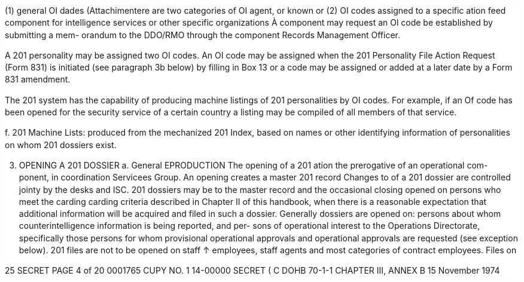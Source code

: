 (1) general OI dades
(Attachimentere are two categories of OI
agent, or known or
(2) OI codes assigned to a specific
ation feed
component for intelligence services
or other specific organizations
À component may request an Ol code be established by submitting a mem-
orandum to the DDO/RMO through the component Records Management
Officer.

A 201 personality may be assigned two OI codes. An OI code may be assigned
when the 201 Personality File Action Request (Form 831) is initiated (see
paragraph 3b below) by filling in Box 13 or a code may be assigned or added
at a later date by a Form 831 amendment.

The 201 system has the capability of producing machine listings of 201
personalities by OI codes. For example, if an Of code has been opened for the
security service of a certain country a listing may be compiled of all members
of that service.

f. 201 Machine Lists: produced from the mechanized 201 Index, based on
names or other identifying information of personalities on whom 201 dossiers
exist.

3. OPENING A 201 DOSSIER
a. General
EPRODUCTION
The opening of a 201
ation
the prerogative of an operational com-
ponent, in coordination
Servicees Group. An opening creates
a master 201 record Changes to
of a 201 dossier are controlled jointy by the desks and ISC. 201 dossiers may be
to the master record and the occasional closing
opened on persons who meet the carding carding criteria described in Chapter II of this
handbook, when there is a reasonable expectation that additional information
will be acquired and filed in such a dossier. Generally dossiers are opened on:
persons about whom counterintelligence information is being reported, and per-
sons of operational interest to the Operations Directorate, specifically those
persons for whom provisional operational approvals and operational approvals
are requested (see exception below). 201 files are not to be opened on staff
↑ employees, staff agents and most categories of contract employees. Files on

25
SECRET
PAGE 4
of 20
0001765
CUPY NO.
1
14-00000
SECRET
(
C
DOHB 70-1-1
CHAPTER III, ANNEX B
15 November 1974
